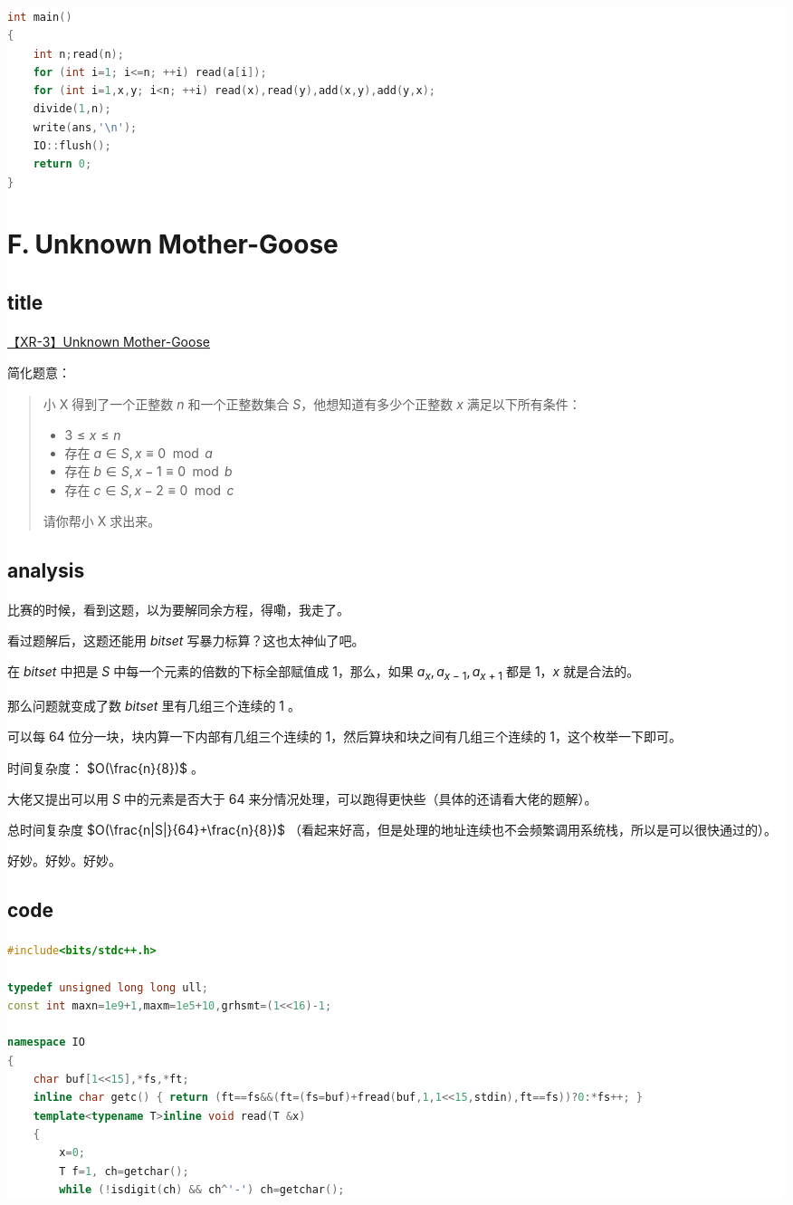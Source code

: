 ```cpp
int main()
{
	int n;read(n);
	for (int i=1; i<=n; ++i) read(a[i]);
	for (int i=1,x,y; i<n; ++i) read(x),read(y),add(x,y),add(y,x);
	divide(1,n);
	write(ans,'\n');
	IO::flush();
	return 0;
}
```

# F. Unknown Mother-Goose

## title

[【XR-3】Unknown Mother-Goose](https://cometoj.com/contest/64/problem/F)

简化题意：

>小 X 得到了一个正整数 $n$ 和一个正整数集合 $S$，他想知道有多少个正整数 $x$ 满足以下所有条件：
>
>- $3 \le x \le n$
>- 存在 $a \in S, x \equiv 0 \mod a$
>- 存在 $b \in S,x-1 \equiv 0 \mod b$
>- 存在 $c \in S,x-2 \equiv 0 \mod c$
>
>请你帮小 X 求出来。

## analysis

比赛的时候，看到这题，以为要解同余方程，得嘞，我走了。

看过题解后，这题还能用 $bitset$ 写暴力标算？这也太神仙了吧。

在 $bitset$ 中把是 $S$ 中每一个元素的倍数的下标全部赋值成 $1$，那么，如果 $a_x,a_{x−1},a_{x+1}$ 都是 $1$，$x$ 就是合法的。

那么问题就变成了数 $bitset$ 里有几组三个连续的 $1$ 。

可以每 $64$ 位分一块，块内算一下内部有几组三个连续的 $1$，然后算块和块之间有几组三个连续的 $1$，这个枚举一下即可。

时间复杂度： $O(\frac{n}{8})$ 。

大佬又提出可以用 $S$ 中的元素是否大于 $64$ 来分情况处理，可以跑得更快些（具体的还请看大佬的题解）。

总时间复杂度 $O(\frac{n|S|}{64}+\frac{n}{8})$ （看起来好高，但是处理的地址连续也不会频繁调用系统栈，所以是可以很快通过的）。

好妙。好妙。好妙。

## code

```cpp
#include<bits/stdc++.h>

typedef unsigned long long ull;
const int maxn=1e9+1,maxm=1e5+10,grhsmt=(1<<16)-1;

namespace IO
{
	char buf[1<<15],*fs,*ft;
	inline char getc() { return (ft==fs&&(ft=(fs=buf)+fread(buf,1,1<<15,stdin),ft==fs))?0:*fs++; }
	template<typename T>inline void read(T &x)
	{
		x=0;
		T f=1, ch=getchar();
		while (!isdigit(ch) && ch^'-') ch=getchar();
```